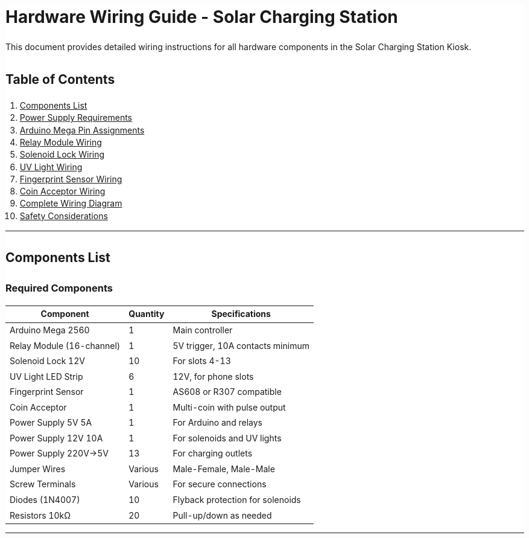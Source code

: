 # Hardware Wiring Guide - Solar Charging Station

This document provides detailed wiring instructions for all hardware components in the Solar Charging Station Kiosk.

## Table of Contents
1. [Components List](#components-list)
2. [Power Supply Requirements](#power-supply-requirements)
3. [Arduino Mega Pin Assignments](#arduino-mega-pin-assignments)
4. [Relay Module Wiring](#relay-module-wiring)
5. [Solenoid Lock Wiring](#solenoid-lock-wiring)
6. [UV Light Wiring](#uv-light-wiring)
7. [Fingerprint Sensor Wiring](#fingerprint-sensor-wiring)
8. [Coin Acceptor Wiring](#coin-acceptor-wiring)
9. [Complete Wiring Diagram](#complete-wiring-diagram)
10. [Safety Considerations](#safety-considerations)

---

## Components List

### Required Components

| Component | Quantity | Specifications |
|-----------|----------|----------------|
| Arduino Mega 2560 | 1 | Main controller |
| Relay Module (16-channel) | 1 | 5V trigger, 10A contacts minimum |
| Solenoid Lock 12V | 10 | For slots 4-13 |
| UV Light LED Strip | 6 | 12V, for phone slots |
| Fingerprint Sensor | 1 | AS608 or R307 compatible |
| Coin Acceptor | 1 | Multi-coin with pulse output |
| Power Supply 5V 5A | 1 | For Arduino and relays |
| Power Supply 12V 10A | 1 | For solenoids and UV lights |
| Power Supply 220V→5V | 13 | For charging outlets |
| Jumper Wires | Various | Male-Female, Male-Male |
| Screw Terminals | Various | For secure connections |
| Diodes (1N4007) | 10 | Flyback protection for solenoids |
| Resistors 10kΩ | 20 | Pull-up/down as needed |

---

